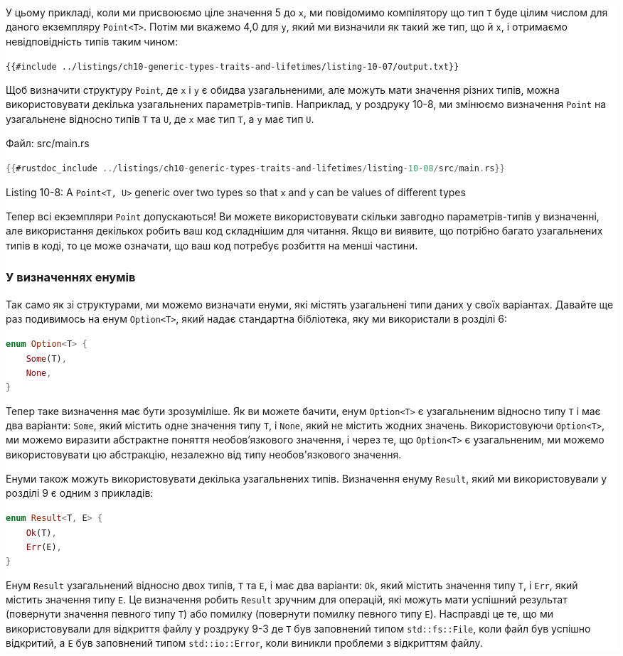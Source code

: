 У цьому прикладі, коли ми присвоюємо ціле значення 5 до `x`, ми повідомимо компілятору що тип `T` буде цілим числом для даного екземпляру `Point<T>`. Потім ми вкажемо 4,0 для `у`, який ми визначили як такий же тип, що й `x`, і отримаємо невідповідність типів таким чином:

```console
{{#include ../listings/ch10-generic-types-traits-and-lifetimes/listing-10-07/output.txt}}
```

Щоб визначити структуру `Point`, де `x` і `y` є обидва узагальненими, але можуть мати значення різних типів, можна використовувати декілька узагальнених параметрів-типів. Наприклад, у роздруку 10-8, ми змінюємо визначення `Point` на узагальнене відносно типів `T` та `U`, де `x` має тип `T`, а `y` має тип `U`.

<span class="filename">Файл: src/main.rs</span>

```rust
{{#rustdoc_include ../listings/ch10-generic-types-traits-and-lifetimes/listing-10-08/src/main.rs}}
```


<span class="caption">Listing 10-8: A `Point<T, U>` generic over two types so that `x` and `y` can be values of different types</span>

Тепер всі екземпляри `Point` допускаються! Ви можете використовувати скільки завгодно параметрів-типів у визначенні, але використання декількох робить ваш код складнішим для читання. Якщо ви виявите, що потрібно багато узагальнених типів в коді, то це може означати, що ваш код потребує розбиття на менші частини.

### У визначеннях енумів

Так само як зі структурами, ми можемо визначати енуми, які містять узагальнені типи даних у своїх варіантах. Давайте ще раз подивимось на енум `Option<T>`, який надає стандартна бібліотека, яку ми використали в розділі 6:

```rust
enum Option<T> {
    Some(T),
    None,
}
```

Тепер таке визначення має бути зрозуміліше. Як ви можете бачити, енум `Option<T>` є узагальненим відносно типу `T` і має два варіанти: `Some`, який містить одне значення типу `T`, і `None`, який не містить жодних значень. Використовуючи `Option<T>`, ми можемо виразити абстрактне поняття необовʼязкового значення, і через те, що `Option<T>` є узагальненим, ми можемо використовувати цю абстракцію, незалежно від типу необов'язкового значення.

Енуми також можуть використовувати декілька узагальнених типів. Визначення енуму `Result`, який ми використовували у розділі 9 є одним з прикладів:

```rust
enum Result<T, E> {
    Ok(T),
    Err(E),
}
```

Енум `Result` узагальнений відносно двох типів, `T` та `E`, і має два варіанти: `Ok`, який містить значення типу `T`, і `Err`, який містить значення типу `E`. Це визначення робить `Result` зручним для операцій, які можуть мати успішний результат (повернути значення певного типу `T`) або помилку (повернути помилку певного типу `E`). Насправді це те, що ми використовували для відкриття файлу у роздруку 9-3 де `T` був заповнений типом `std::fs::File`, коли файл був успішно відкритий, а `E` був заповнений типом `std::io::Error`, коли виникли проблеми з відкриттям файлу.

